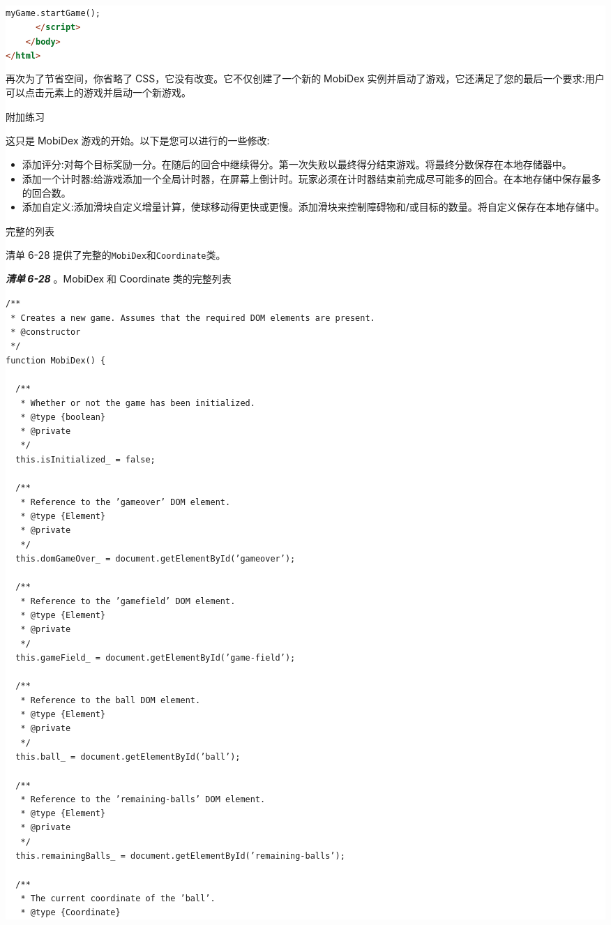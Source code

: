 ```html
myGame.startGame();
      </script>
    </body>
</html>
```

再次为了节省空间，你省略了 CSS，它没有改变。它不仅创建了一个新的 MobiDex 实例并启动了游戏，它还满足了您的最后一个要求:用户可以点击元素上的游戏并启动一个新游戏。

附加练习

这只是 MobiDex 游戏的开始。以下是您可以进行的一些修改:

*   添加评分:对每个目标奖励一分。在随后的回合中继续得分。第一次失败以最终得分结束游戏。将最终分数保存在本地存储器中。
*   添加一个计时器:给游戏添加一个全局计时器，在屏幕上倒计时。玩家必须在计时器结束前完成尽可能多的回合。在本地存储中保存最多的回合数。
*   添加自定义:添加滑块自定义增量计算，使球移动得更快或更慢。添加滑块来控制障碍物和/或目标的数量。将自定义保存在本地存储中。

完整的列表

清单 6-28 提供了完整的`MobiDex`和`Coordinate`类。

***清单 6-28*** 。MobiDex 和 Coordinate 类的完整列表

```html
/**
 * Creates a new game. Assumes that the required DOM elements are present.
 * @constructor
 */
function MobiDex() {

  /**
   * Whether or not the game has been initialized.
   * @type {boolean}
   * @private
   */
  this.isInitialized_ = false; 

  /**
   * Reference to the ’gameover’ DOM element.
   * @type {Element}
   * @private
   */
  this.domGameOver_ = document.getElementById(’gameover’);

  /**
   * Reference to the ’gamefield’ DOM element.
   * @type {Element}
   * @private
   */
  this.gameField_ = document.getElementById(’game-field’);

  /**
   * Reference to the ball DOM element.
   * @type {Element}
   * @private
   */
  this.ball_ = document.getElementById(’ball’);

  /**
   * Reference to the ’remaining-balls’ DOM element.
   * @type {Element}
   * @private
   */
  this.remainingBalls_ = document.getElementById(’remaining-balls’);

  /**
   * The current coordinate of the ’ball’.
   * @type {Coordinate}
```